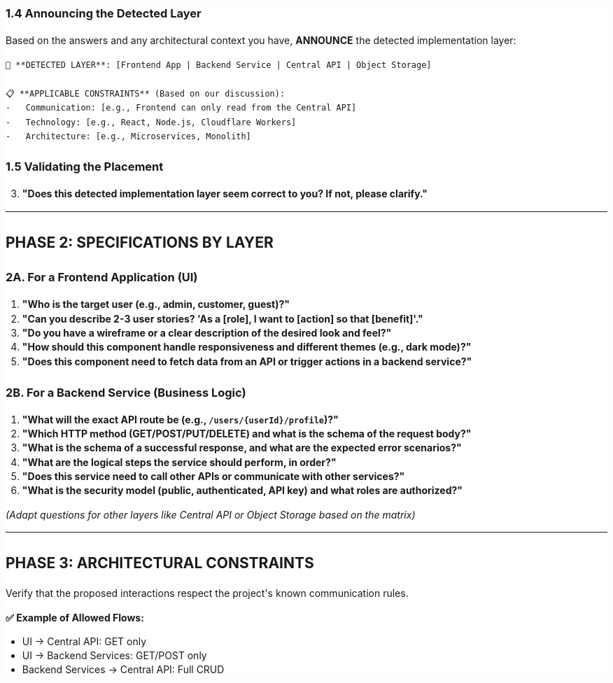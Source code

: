 ### 1.4 Announcing the Detected Layer
Based on the answers and any architectural context you have, **ANNOUNCE** the detected implementation layer:

```
🎯 **DETECTED LAYER**: [Frontend App | Backend Service | Central API | Object Storage]

📋 **APPLICABLE CONSTRAINTS** (Based on our discussion):
-   Communication: [e.g., Frontend can only read from the Central API]
-   Technology: [e.g., React, Node.js, Cloudflare Workers]
-   Architecture: [e.g., Microservices, Monolith]
```

### 1.5 Validating the Placement
3.  **"Does this detected implementation layer seem correct to you? If not, please clarify."**

---

## PHASE 2: SPECIFICATIONS BY LAYER

### 2A. For a Frontend Application (UI)

1.  **"Who is the target user (e.g., admin, customer, guest)?"**
2.  **"Can you describe 2-3 user stories? 'As a [role], I want to [action] so that [benefit]'."**
3.  **"Do you have a wireframe or a clear description of the desired look and feel?"**
4.  **"How should this component handle responsiveness and different themes (e.g., dark mode)?"**
5.  **"Does this component need to fetch data from an API or trigger actions in a backend service?"**

### 2B. For a Backend Service (Business Logic)

1.  **"What will the exact API route be (e.g., `/users/{userId}/profile`)?"**
2.  **"Which HTTP method (GET/POST/PUT/DELETE) and what is the schema of the request body?"**
3.  **"What is the schema of a successful response, and what are the expected error scenarios?"**
4.  **"What are the logical steps the service should perform, in order?"**
5.  **"Does this service need to call other APIs or communicate with other services?"**
6.  **"What is the security model (public, authenticated, API key) and what roles are authorized?"**

*(Adapt questions for other layers like Central API or Object Storage based on the matrix)*

---

## PHASE 3: ARCHITECTURAL CONSTRAINTS

Verify that the proposed interactions respect the project's known communication rules.

**✅ Example of Allowed Flows:**
-   UI → Central API: GET only
-   UI → Backend Services: GET/POST only
-   Backend Services → Central API: Full CRUD
